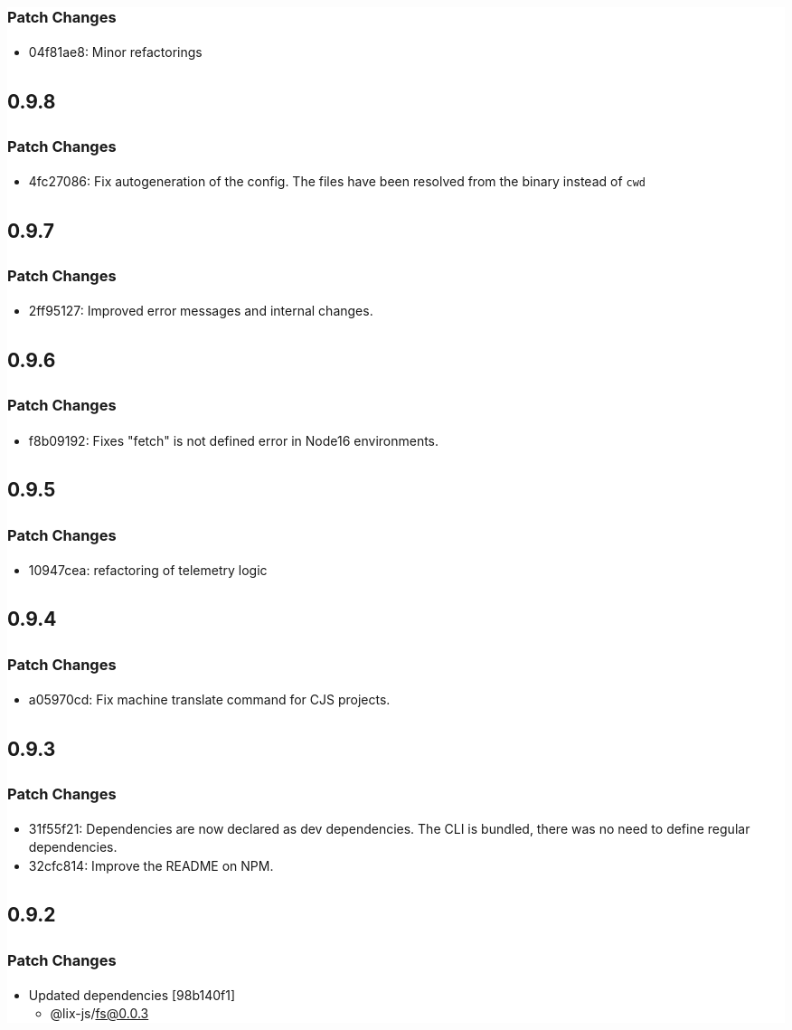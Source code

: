 ### Patch Changes

- 04f81ae8: Minor refactorings

## 0.9.8

### Patch Changes

- 4fc27086: Fix autogeneration of the config. The files have been resolved from the binary instead of `cwd`

## 0.9.7

### Patch Changes

- 2ff95127: Improved error messages and internal changes.

## 0.9.6

### Patch Changes

- f8b09192: Fixes "fetch" is not defined error in Node16 environments.

## 0.9.5

### Patch Changes

- 10947cea: refactoring of telemetry logic

## 0.9.4

### Patch Changes

- a05970cd: Fix machine translate command for CJS projects.

## 0.9.3

### Patch Changes

- 31f55f21: Dependencies are now declared as dev dependencies. The CLI is bundled, there was no need to define regular dependencies.
- 32cfc814: Improve the README on NPM.

## 0.9.2

### Patch Changes

- Updated dependencies [98b140f1]
  - @lix-js/fs@0.0.3
